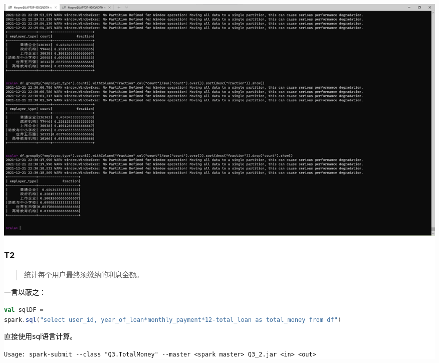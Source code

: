 ![10](./image/10.png)

### T2

> 统计每个⽤户最终须缴纳的利息⾦额。

一言以蔽之：

```scala
val sqlDF = 
spark.sql("select user_id, year_of_loan*monthly_payment*12-total_loan as total_money from df")
```

直接使用sql语言计算。

```shell
Usage: spark-submit --class "Q3.TotalMoney" --master <spark master> Q3_2.jar <in> <out>
```
